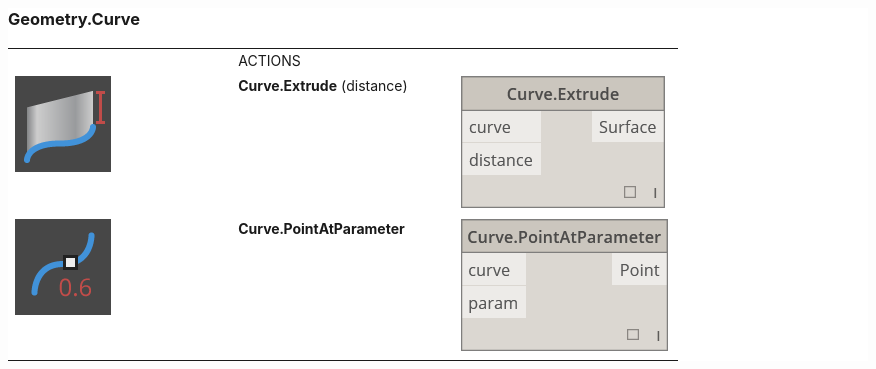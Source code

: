 ### Geometry.Curve

<table>
<colgroup>
<col width="33%" />
<col width="33%" />
<col width="33%" />
</colgroup>
<tbody>
<tr class="odd">
<td align="left"></td>
<td align="left">ACTIONS</td>
<td align="left"></td>
</tr>
<tr class="even">
<td align="left"><img src="images/A-2/Autodesk.DesignScript.Geometry.Curve.Extrude.double.Large.png" /></td>
<td align="left"><strong>Curve.Extrude</strong> (distance)<br />
</td>
<td align="left"><img src="images/nodes/Curve.Extrude_Distance.png" /></td>
</tr>
<tr class="odd">
<td align="left"><img src="images/A-2/Autodesk.DesignScript.Geometry.Curve.PointAtParameter.Large.png" /></td>
<td align="left"><strong>Curve.PointAtParameter</strong><br />
</td>
<td align="left"><img src="images/nodes/Curve.PointAtParameter.png" /></td>
</tr>
</tbody>
</table>
